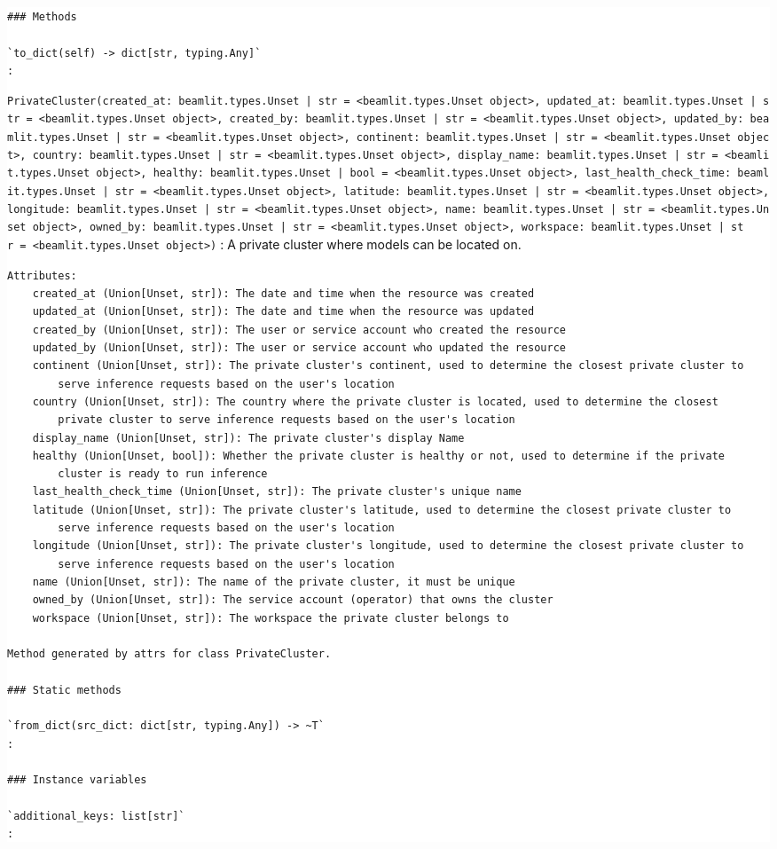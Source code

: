     ### Methods

    `to_dict(self) ‑> dict[str, typing.Any]`
    :

`PrivateCluster(created_at: beamlit.types.Unset | str = <beamlit.types.Unset object>, updated_at: beamlit.types.Unset | str = <beamlit.types.Unset object>, created_by: beamlit.types.Unset | str = <beamlit.types.Unset object>, updated_by: beamlit.types.Unset | str = <beamlit.types.Unset object>, continent: beamlit.types.Unset | str = <beamlit.types.Unset object>, country: beamlit.types.Unset | str = <beamlit.types.Unset object>, display_name: beamlit.types.Unset | str = <beamlit.types.Unset object>, healthy: beamlit.types.Unset | bool = <beamlit.types.Unset object>, last_health_check_time: beamlit.types.Unset | str = <beamlit.types.Unset object>, latitude: beamlit.types.Unset | str = <beamlit.types.Unset object>, longitude: beamlit.types.Unset | str = <beamlit.types.Unset object>, name: beamlit.types.Unset | str = <beamlit.types.Unset object>, owned_by: beamlit.types.Unset | str = <beamlit.types.Unset object>, workspace: beamlit.types.Unset | str = <beamlit.types.Unset object>)`
:   A private cluster where models can be located on.
    
    Attributes:
        created_at (Union[Unset, str]): The date and time when the resource was created
        updated_at (Union[Unset, str]): The date and time when the resource was updated
        created_by (Union[Unset, str]): The user or service account who created the resource
        updated_by (Union[Unset, str]): The user or service account who updated the resource
        continent (Union[Unset, str]): The private cluster's continent, used to determine the closest private cluster to
            serve inference requests based on the user's location
        country (Union[Unset, str]): The country where the private cluster is located, used to determine the closest
            private cluster to serve inference requests based on the user's location
        display_name (Union[Unset, str]): The private cluster's display Name
        healthy (Union[Unset, bool]): Whether the private cluster is healthy or not, used to determine if the private
            cluster is ready to run inference
        last_health_check_time (Union[Unset, str]): The private cluster's unique name
        latitude (Union[Unset, str]): The private cluster's latitude, used to determine the closest private cluster to
            serve inference requests based on the user's location
        longitude (Union[Unset, str]): The private cluster's longitude, used to determine the closest private cluster to
            serve inference requests based on the user's location
        name (Union[Unset, str]): The name of the private cluster, it must be unique
        owned_by (Union[Unset, str]): The service account (operator) that owns the cluster
        workspace (Union[Unset, str]): The workspace the private cluster belongs to
    
    Method generated by attrs for class PrivateCluster.

    ### Static methods

    `from_dict(src_dict: dict[str, typing.Any]) ‑> ~T`
    :

    ### Instance variables

    `additional_keys: list[str]`
    :
